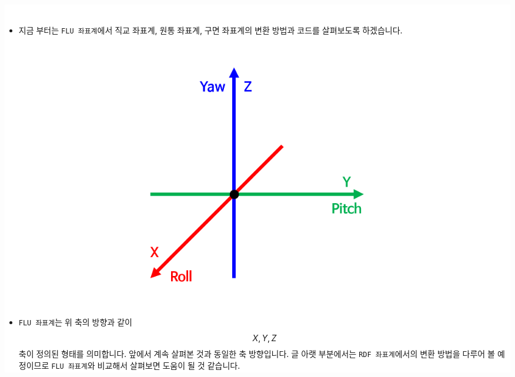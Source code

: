 <br>

- 지금 부터는 `FLU 좌표계`에서 직교 좌표계, 원통 좌표계, 구면 좌표계의 변환 방법과 코드를 살펴보도록 하겠습니다.

<br>
<center><img src="../assets/img/math/calculus/cylindrical_spherical_coordinate_system/5.png" alt="Drawing" style="width: 400px;"/></center>
<br>

- `FLU 좌표계`는 위 축의 방향과 같이 $$ X, Y, Z $$ 축이 정의된 형태를 의미합니다. 앞에서 계속 살펴본 것과 동일한 축 방향입니다. 글 아랫 부분에서는 `RDF 좌표계`에서의 변환 방법을 다루어 볼 예정이므로 `FLU 좌표계`와 비교해서 살펴보면 도움이 될 것 같습니다.
